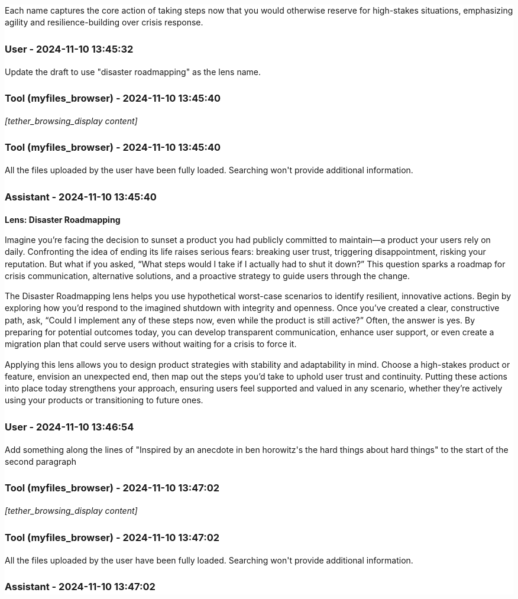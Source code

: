Each name captures the core action of taking steps now that you would otherwise reserve for high-stakes situations, emphasizing agility and resilience-building over crisis response.

### User - 2024-11-10 13:45:32

Update the draft to use "disaster roadmapping" as the lens name.

### Tool (myfiles_browser) - 2024-11-10 13:45:40

*[tether_browsing_display content]*

### Tool (myfiles_browser) - 2024-11-10 13:45:40

All the files uploaded by the user have been fully loaded. Searching won't provide additional information.

### Assistant - 2024-11-10 13:45:40

**Lens: Disaster Roadmapping**

Imagine you’re facing the decision to sunset a product you had publicly committed to maintain—a product your users rely on daily. Confronting the idea of ending its life raises serious fears: breaking user trust, triggering disappointment, risking your reputation. But what if you asked, “What steps would I take if I actually had to shut it down?” This question sparks a roadmap for crisis communication, alternative solutions, and a proactive strategy to guide users through the change.

The Disaster Roadmapping lens helps you use hypothetical worst-case scenarios to identify resilient, innovative actions. Begin by exploring how you’d respond to the imagined shutdown with integrity and openness. Once you’ve created a clear, constructive path, ask, “Could I implement any of these steps now, even while the product is still active?” Often, the answer is yes. By preparing for potential outcomes today, you can develop transparent communication, enhance user support, or even create a migration plan that could serve users without waiting for a crisis to force it.

Applying this lens allows you to design product strategies with stability and adaptability in mind. Choose a high-stakes product or feature, envision an unexpected end, then map out the steps you’d take to uphold user trust and continuity. Putting these actions into place today strengthens your approach, ensuring users feel supported and valued in any scenario, whether they’re actively using your products or transitioning to future ones.

### User - 2024-11-10 13:46:54

Add something along the lines of "Inspired by an anecdote  in ben horowitz's the hard things about hard things" to the start of the second paragraph

### Tool (myfiles_browser) - 2024-11-10 13:47:02

*[tether_browsing_display content]*

### Tool (myfiles_browser) - 2024-11-10 13:47:02

All the files uploaded by the user have been fully loaded. Searching won't provide additional information.

### Assistant - 2024-11-10 13:47:02
